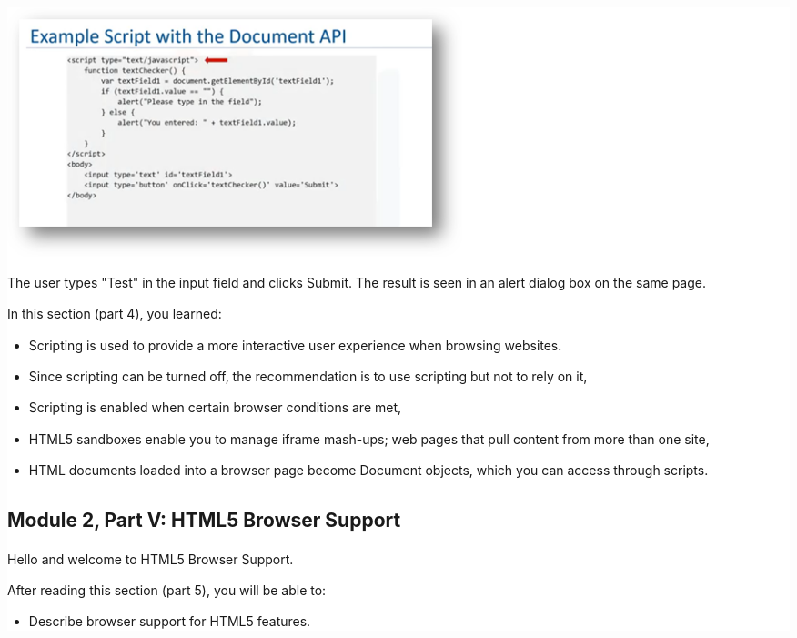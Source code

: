 <img src="images/image022.png" width="500">
&nbsp;
</p>

The user types "Test" in the input field and clicks Submit. The result
is seen in an alert dialog box on the same page.

In this section (part 4), you learned:

-   Scripting is used to provide a more interactive user experience when
    browsing websites.

-   Since scripting can be turned off, the recommendation is to use
    scripting but not to rely on it,

-   Scripting is enabled when certain browser conditions are met,

-   HTML5 sandboxes enable you to manage iframe mash-ups; web pages that
    pull content from more than one site,

-   HTML documents loaded into a browser page become Document objects,
    which you can access through scripts.

## Module 2, Part V: HTML5 Browser Support

Hello and welcome to HTML5 Browser Support.

After reading this section (part 5), you will be able to:

-   Describe browser support for HTML5 features.

<p align="center">